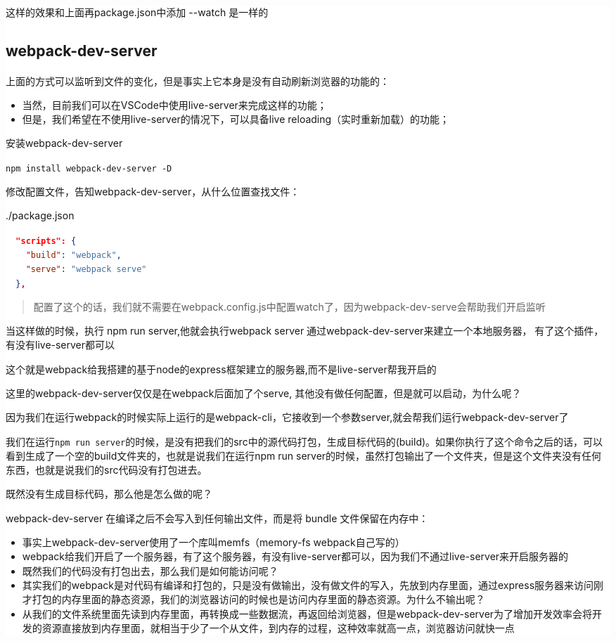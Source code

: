 这样的效果和上面再package.json中添加 --watch 是一样的





## webpack-dev-server

上面的方式可以监听到文件的变化，但是事实上它本身是没有自动刷新浏览器的功能的： 

- 当然，目前我们可以在VSCode中使用live-server来完成这样的功能； 
- 但是，我们希望在不使用live-server的情况下，可以具备live reloading（实时重新加载）的功能；

安装webpack-dev-server

```
npm install webpack-dev-server -D
```

修改配置文件，告知webpack-dev-server，从什么位置查找文件：

./package.json

```json
  "scripts": {
    "build": "webpack",
    "serve": "webpack serve"
  },
```

> 配置了这个的话，我们就不需要在webpack.config.js中配置watch了，因为webpack-dev-serve会帮助我们开启监听

当这样做的时候，执行 npm run server,他就会执行webpack server  通过webpack-dev-server来建立一个本地服务器， 有了这个插件，有没有live-server都可以

这个就是webpack给我搭建的基于node的express框架建立的服务器,而不是live-server帮我开启的



这里的webpack-dev-server仅仅是在webpack后面加了个serve, 其他没有做任何配置，但是就可以启动，为什么呢？

因为我们在运行webpack的时候实际上运行的是webpack-cli，它接收到一个参数server,就会帮我们运行webpack-dev-server了

我们在运行`npm run server`的时候，是没有把我们的src中的源代码打包，生成目标代码的(build)。如果你执行了这个命令之后的话，可以看到生成了一个空的build文件夹的，也就是说我们在运行npm run server的时候，虽然打包输出了一个文件夹，但是这个文件夹没有任何东西，也就是说我们的src代码没有打包进去。

既然没有生成目标代码，那么他是怎么做的呢？

webpack-dev-server 在编译之后不会写入到任何输出文件，而是将 bundle 文件保留在内存中： 

- 事实上webpack-dev-server使用了一个库叫memfs（memory-fs webpack自己写的）
- webpack给我们开启了一个服务器，有了这个服务器，有没有live-server都可以，因为我们不通过live-server来开启服务器的
- 既然我们的代码没有打包出去，那么我们是如何能访问呢？
- 其实我们的webpack是对代码有编译和打包的，只是没有做输出，没有做文件的写入，先放到内存里面，通过express服务器来访问刚才打包的内存里面的静态资源，我们的浏览器访问的时候也是访问内存里面的静态资源。为什么不输出呢？
- 从我们的文件系统里面先读到内存里面，再转换成一些数据流，再返回给浏览器，但是webpack-dev-server为了增加开发效率会将开发的资源直接放到内存里面，就相当于少了一个从文件，到内存的过程，这种效率就高一点，浏览器访问就快一点